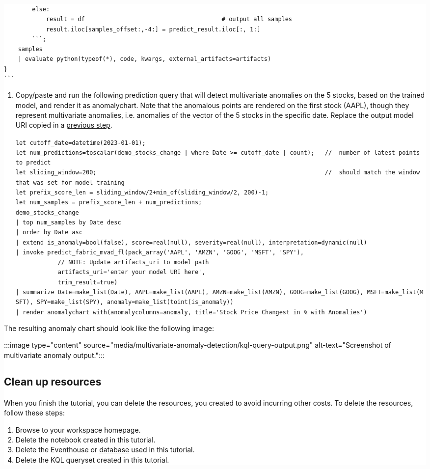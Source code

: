             else:
                result = df                                       # output all samples
                result.iloc[samples_offset:,-4:] = predict_result.iloc[:, 1:]
            ```;
        samples
        | evaluate python(typeof(*), code, kwargs, external_artifacts=artifacts)
    }
    ```

1. Copy/paste and run the following prediction query that will detect multivariate anomalies on the 5 stocks, based on the trained model, and render it as anomalychart. Note that the anomalous points are rendered on the first stock (AAPL), though they represent multivariate anomalies, i.e. anomalies of the vector of the 5 stocks in the specific date. Replace the output model URI copied in a [previous step](#modeluri).

    ```kusto
    let cutoff_date=datetime(2023-01-01);
    let num_predictions=toscalar(demo_stocks_change | where Date >= cutoff_date | count);   //  number of latest points to predict
    let sliding_window=200;                                                                 //  should match the window that was set for model training
    let prefix_score_len = sliding_window/2+min_of(sliding_window/2, 200)-1;
    let num_samples = prefix_score_len + num_predictions;
    demo_stocks_change
    | top num_samples by Date desc 
    | order by Date asc
    | extend is_anomaly=bool(false), score=real(null), severity=real(null), interpretation=dynamic(null)
    | invoke predict_fabric_mvad_fl(pack_array('AAPL', 'AMZN', 'GOOG', 'MSFT', 'SPY'),
                // NOTE: Update artifacts_uri to model path
                artifacts_uri='enter your model URI here',
                trim_result=true)
    | summarize Date=make_list(Date), AAPL=make_list(AAPL), AMZN=make_list(AMZN), GOOG=make_list(GOOG), MSFT=make_list(MSFT), SPY=make_list(SPY), anomaly=make_list(toint(is_anomaly))
    | render anomalychart with(anomalycolumns=anomaly, title='Stock Price Changest in % with Anomalies')
    ```

The resulting anomaly chart should look like the following image: 

:::image type="content" source="media/multivariate-anomaly-detection/kql-query-output.png" alt-text="Screenshot of multivariate anomaly output.":::

## Clean up resources

When you finish the tutorial, you can delete the resources, you created to avoid incurring other costs. To delete the resources, follow these steps:

1. Browse to your workspace homepage.
1. Delete the notebook created in this tutorial.
1. Delete the Eventhouse or [database](manage-monitor-eventhouse.md#manage-kql-databases) used in this tutorial.
1. Delete the KQL queryset created in this tutorial.


